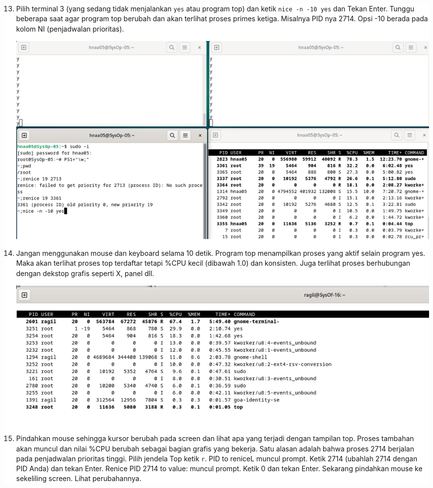13. Pilih terminal 3 (yang sedang tidak menjalankan `yes` atau program top) dan ketik `nice -n -10 yes` dan Tekan Enter. Tunggu beberapa saat agar program top berubah dan akan terlihat proses primes ketiga. Misalnya PID nya 2714. Opsi -10 berada pada kolom NI (penjadwalan prioritas).

    ![App Screenshot](img/coba19.png)

14. Jangan menggunakan mouse dan keyboard selama 10 detik. Program top menampilkan proses yang aktif selain program yes. Maka akan terlihat proses top terdaftar tetapi %CPU kecil (dibawah 1.0) dan konsisten. Juga terlihat proses berhubungan dengan dekstop grafis seperti X, panel dll.

    ![App Screenshot](img/16.png)

15. Pindahkan mouse sehingga kursor berubah pada screen dan lihat apa yang terjadi dengan tampilan top. Proses tambahan akan muncul dan nilai %CPU berubah sebagai bagian grafis yang bekerja. Satu alasan adalah bahwa proses 2714 berjalan pada penjadwalan prioritas tinggi. Pilih jendela Top ketik `r`. PID to reniceL muncul prompt. Ketik 2714 (ubahlah 2714 dengan PID Anda) dan tekan Enter. Renice PID 2714 to value: muncul prompt. Ketik 0 dan tekan Enter. Sekarang pindahkan mouse ke sekeliling screen. Lihat perubahannya.
